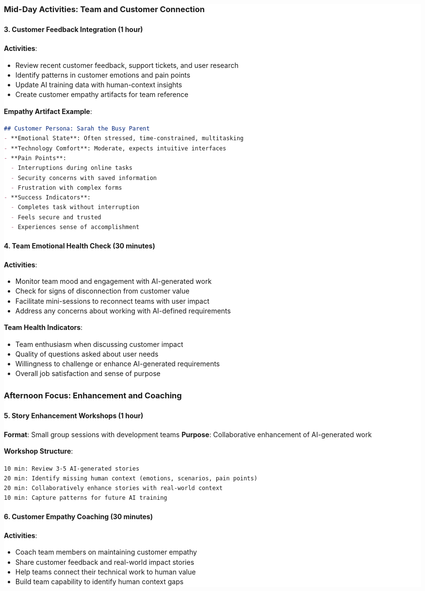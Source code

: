 ### **Mid-Day Activities: Team and Customer Connection**

#### **3. Customer Feedback Integration (1 hour)**
**Activities**:
- Review recent customer feedback, support tickets, and user research
- Identify patterns in customer emotions and pain points
- Update AI training data with human-context insights
- Create customer empathy artifacts for team reference

**Empathy Artifact Example**:
```markdown
## Customer Persona: Sarah the Busy Parent
- **Emotional State**: Often stressed, time-constrained, multitasking
- **Technology Comfort**: Moderate, expects intuitive interfaces
- **Pain Points**:
  - Interruptions during online tasks
  - Security concerns with saved information
  - Frustration with complex forms
- **Success Indicators**:
  - Completes task without interruption
  - Feels secure and trusted
  - Experiences sense of accomplishment
```

#### **4. Team Emotional Health Check (30 minutes)**
**Activities**:
- Monitor team mood and engagement with AI-generated work
- Check for signs of disconnection from customer value
- Facilitate mini-sessions to reconnect teams with user impact
- Address any concerns about working with AI-defined requirements

**Team Health Indicators**:
- Team enthusiasm when discussing customer impact
- Quality of questions asked about user needs
- Willingness to challenge or enhance AI-generated requirements
- Overall job satisfaction and sense of purpose

### **Afternoon Focus: Enhancement and Coaching**

#### **5. Story Enhancement Workshops (1 hour)**
**Format**: Small group sessions with development teams
**Purpose**: Collaborative enhancement of AI-generated work

**Workshop Structure**:
```
10 min: Review 3-5 AI-generated stories
20 min: Identify missing human context (emotions, scenarios, pain points)
20 min: Collaboratively enhance stories with real-world context
10 min: Capture patterns for future AI training
```

#### **6. Customer Empathy Coaching (30 minutes)**
**Activities**:
- Coach team members on maintaining customer empathy
- Share customer feedback and real-world impact stories
- Help teams connect their technical work to human value
- Build team capability to identify human context gaps
